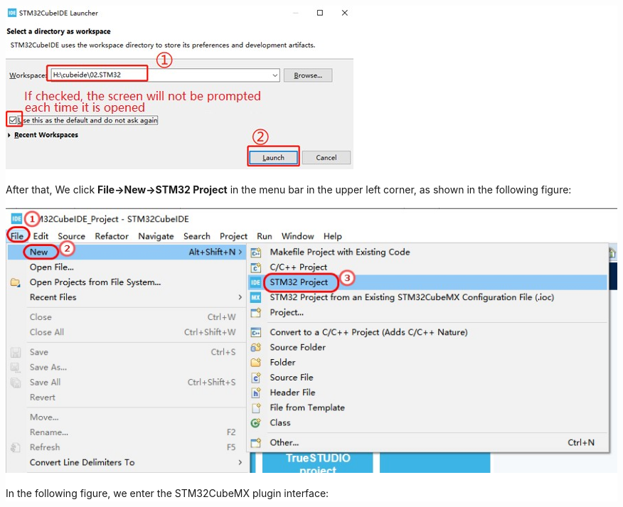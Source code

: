 <img src="./3_figures/image/8.png">

After that, We click **File->New->STM32 Project** in the menu bar in the upper left corner, as shown in the following figure:

<img src="./3_figures/image/9.png">

In the following figure, we enter the STM32CubeMX plugin interface:
